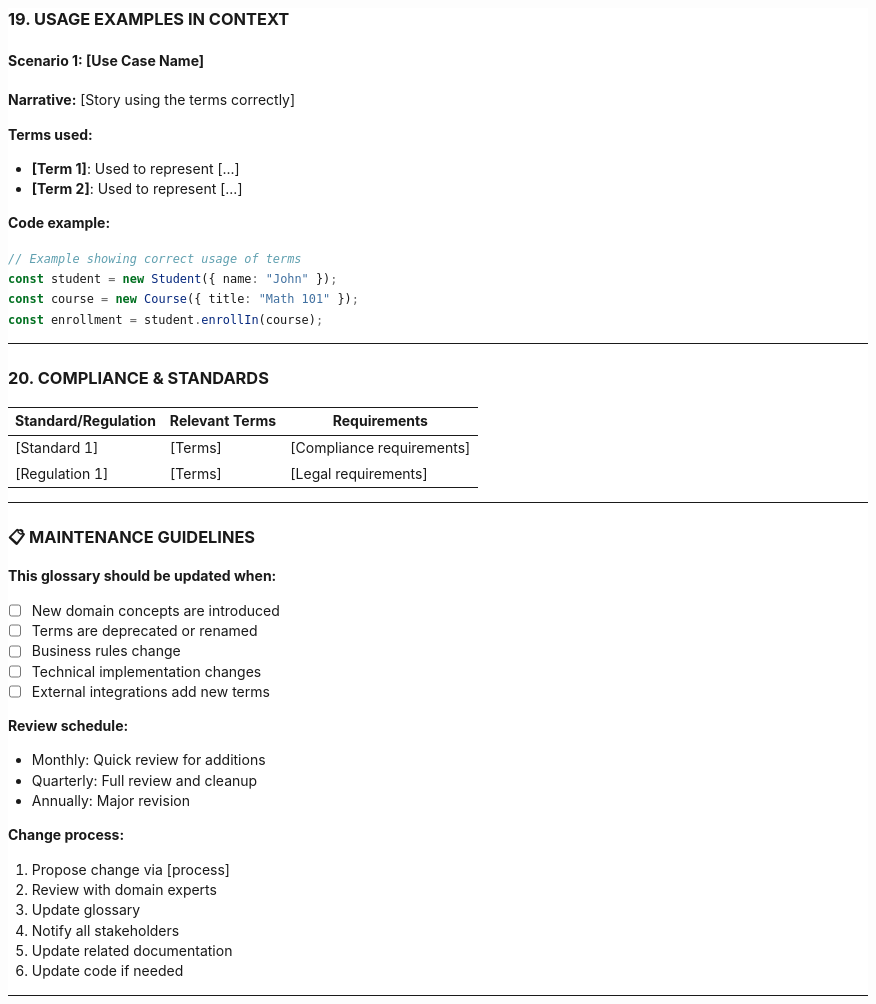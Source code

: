 ### 19. USAGE EXAMPLES IN CONTEXT

#### Scenario 1: [Use Case Name]

**Narrative:**
[Story using the terms correctly]

**Terms used:**
- **[Term 1]**: Used to represent [...]
- **[Term 2]**: Used to represent [...]

**Code example:**
```typescript
// Example showing correct usage of terms
const student = new Student({ name: "John" });
const course = new Course({ title: "Math 101" });
const enrollment = student.enrollIn(course);
```

---

### 20. COMPLIANCE & STANDARDS

| Standard/Regulation | Relevant Terms | Requirements |
|---------------------|----------------|--------------|
| [Standard 1] | [Terms] | [Compliance requirements] |
| [Regulation 1] | [Terms] | [Legal requirements] |

---

### 📋 MAINTENANCE GUIDELINES

**This glossary should be updated when:**
- [ ] New domain concepts are introduced
- [ ] Terms are deprecated or renamed
- [ ] Business rules change
- [ ] Technical implementation changes
- [ ] External integrations add new terms

**Review schedule:**
- Monthly: Quick review for additions
- Quarterly: Full review and cleanup
- Annually: Major revision

**Change process:**
1. Propose change via [process]
2. Review with domain experts
3. Update glossary
4. Notify all stakeholders
5. Update related documentation
6. Update code if needed

---
